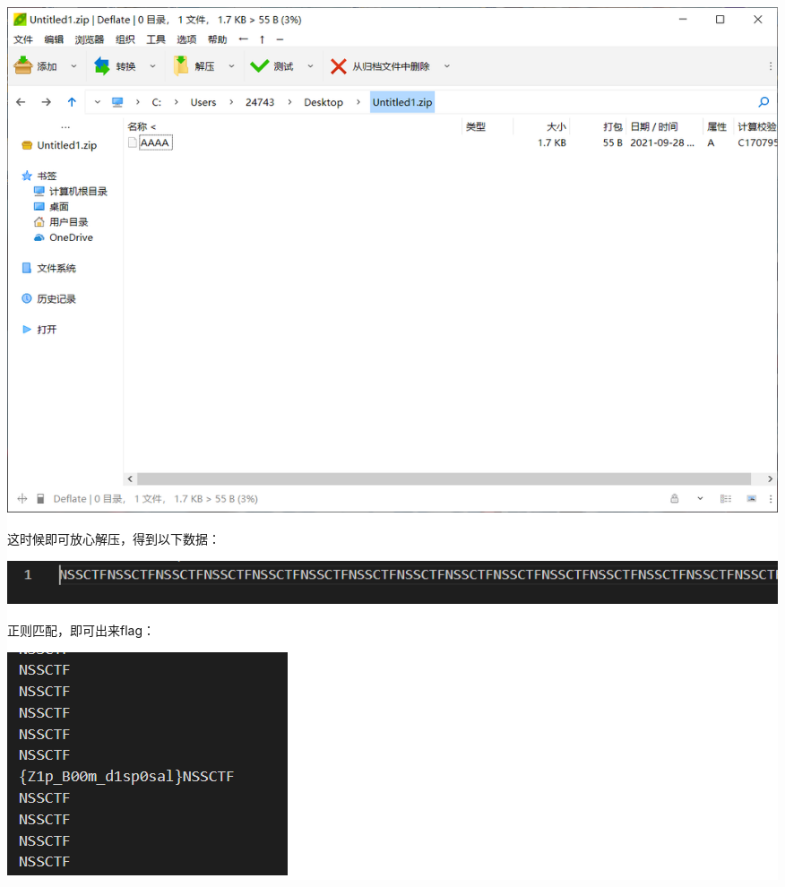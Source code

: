 ![zip bomb files 1 extra file](img/image_20230813-231309.png)

这时候即可放心解压，得到以下数据：

![zip bomb files 1 unzip data](img/image_20230813-231332.png)

正则匹配，即可出来flag：

![zip bomb files 1 flag](img/image_20230813-231348.png)

